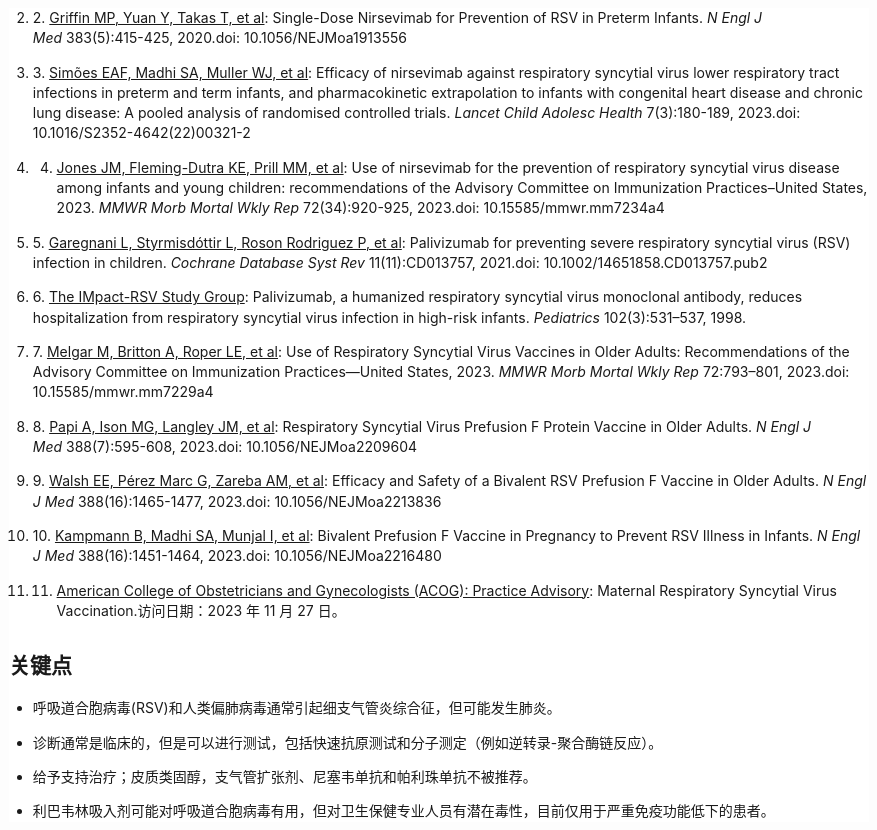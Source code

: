 02. 2. [Griffin MP, Yuan Y, Takas T, et al](https://pubmed.ncbi.nlm.nih.gov/32726528/): Single-Dose Nirsevimab for Prevention of RSV in Preterm Infants. _N Engl J Med_ 383(5):415-425, 2020.doi: 10.1056/NEJMoa1913556

03. 3. [Simões EAF, Madhi SA, Muller WJ, et al](https://www.ncbi.nlm.nih.gov/pmc/articles/PMC9940918/): Efficacy of nirsevimab against respiratory syncytial virus lower respiratory tract infections in preterm and term infants, and pharmacokinetic extrapolation to infants with congenital heart disease and chronic lung disease: A pooled analysis of randomised controlled trials. _Lancet Child Adolesc Health_ 7(3):180-189, 2023.doi: 10.1016/S2352-4642(22)00321-2

04. 4. [Jones JM, Fleming-Dutra KE, Prill MM, et al](https://www.ncbi.nlm.nih.gov/pmc/articles/PMC10468217/): Use of nirsevimab for the prevention of respiratory syncytial virus disease among infants and young children: recommendations of the Advisory Committee on Immunization Practices–United States, 2023. _MMWR Morb Mortal Wkly Rep_ 72(34):920-925, 2023.doi: 10.15585/mmwr.mm7234a4

05. 5. [Garegnani L, Styrmisdóttir L, Roson Rodriguez P, et al](https://www.ncbi.nlm.nih.gov/pmc/articles/PMC8594174/): Palivizumab for preventing severe respiratory syncytial virus (RSV) infection in children. _Cochrane Database Syst Rev_ 11(11):CD013757, 2021.doi: 10.1002/14651858.CD013757.pub2

06. 6. [The IMpact-RSV Study Group](https://pubmed.ncbi.nlm.nih.gov/9738173/): Palivizumab, a humanized respiratory syncytial virus monoclonal antibody, reduces hospitalization from respiratory syncytial virus infection in high-risk infants. _Pediatrics_ 102(3):531–537, 1998.

07. 7. [Melgar M, Britton A, Roper LE, et al](https://www.ncbi.nlm.nih.gov/pmc/articles/PMC10360650/): Use of Respiratory Syncytial Virus Vaccines in Older Adults: Recommendations of the Advisory Committee on Immunization Practices—United States, 2023. _MMWR Morb Mortal Wkly Rep_ 72:793–801, 2023.doi: 10.15585/mmwr.mm7229a4

08. 8. [Papi A, Ison MG, Langley JM, et al](https://pubmed.ncbi.nlm.nih.gov/36791160/): Respiratory Syncytial Virus Prefusion F Protein Vaccine in Older Adults. _N Engl J Med_ 388(7):595-608, 2023.doi: 10.1056/NEJMoa2209604

09. 9. [Walsh EE, Pérez Marc G, Zareba AM, et al](https://pubmed.ncbi.nlm.nih.gov/37018468/): Efficacy and Safety of a Bivalent RSV Prefusion F Vaccine in Older Adults. _N Engl J Med_ 388(16):1465-1477, 2023.doi: 10.1056/NEJMoa2213836

10. 10. [Kampmann B, Madhi SA, Munjal I, et al](https://pubmed.ncbi.nlm.nih.gov/37018474/): Bivalent Prefusion F Vaccine in Pregnancy to Prevent RSV Illness in Infants. _N Engl J Med_ 388(16):1451-1464, 2023.doi: 10.1056/NEJMoa2216480

11. 11. [American College of Obstetricians and Gynecologists (ACOG): Practice Advisory](https://www.acog.org/clinical/clinical-guidance/practice-advisory/articles/2023/09/maternal-respiratory-syncytial-virus-vaccination#:~:text=The%20American%20College%20of%20Obstetricians%20and%20Gynecologists%20(ACOG)%20recommends%20a,respiratory%20tract%20infection%20in%20infants): Maternal Respiratory Syncytial Virus Vaccination.访问日期：2023 年 11 月 27 日。


## 关键点

- 呼吸道合胞病毒(RSV)和人类偏肺病毒通常引起细支气管炎综合征，但可能发生肺炎。

- 诊断通常是临床的，但是可以进行测试，包括快速抗原测试和分子测定（例如逆转录-聚合酶链反应）。

- 给予支持治疗；皮质类固醇，支气管扩张剂、尼塞韦单抗和帕利珠单抗不被推荐。

- 利巴韦林吸入剂可能对呼吸道合胞病毒有用，但对卫生保健专业人员有潜在毒性，目前仅用于严重免疫功能低下的患者。

